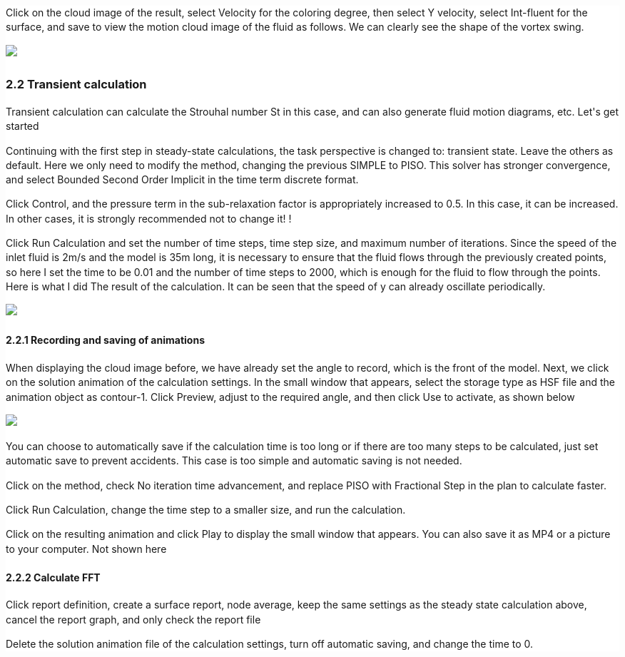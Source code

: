 Click on the cloud image of the result, select Velocity for the coloring degree, then select Y velocity, select Int-fluent for the surface, and save to view the motion cloud image of the fluid as follows. We can clearly see the shape of the vortex swing.

![](C:\Users\1\AppData\Roaming\marktext\images\2024-03-03-23-43-56-image.png)

### 2.2 Transient calculation

Transient calculation can calculate the Strouhal number St in this case, and can also generate fluid motion diagrams, etc. Let's get started

Continuing with the first step in steady-state calculations, the task perspective is changed to: transient state. Leave the others as default. Here we only need to modify the method, changing the previous SIMPLE to PISO. This solver has stronger convergence, and select Bounded Second Order Implicit in the time term discrete format.

Click Control, and the pressure term in the sub-relaxation factor is appropriately increased to 0.5. In this case, it can be increased. In other cases, it is strongly recommended not to change it! !

Click Run Calculation and set the number of time steps, time step size, and maximum number of iterations. Since the speed of the inlet fluid is 2m/s and the model is 35m long, it is necessary to ensure that the fluid flows through the previously created points, so here I set the time to be 0.01 and the number of time steps to 2000, which is enough for the fluid to flow through the points. Here is what I did The result of the calculation. It can be seen that the speed of y can already oscillate periodically.

![](C:\Users\1\AppData\Roaming\marktext\images\2024-03-04-21-10-17-1709557809794.png)

#### 2.2.1 Recording and saving of animations

When displaying the cloud image before, we have already set the angle to record, which is the front of the model. Next, we click on the solution animation of the calculation settings. In the small window that appears, select the storage type as HSF file and the animation object as contour-1. Click Preview, adjust to the required angle, and then click Use to activate, as shown below

![](C:\Users\1\AppData\Roaming\marktext\images\2024-03-04-21-21-58-1709558513596.png)

You can choose to automatically save if the calculation time is too long or if there are too many steps to be calculated, just set automatic save to prevent accidents. This case is too simple and automatic saving is not needed.

Click on the method, check No iteration time advancement, and replace PISO with Fractional Step in the plan to calculate faster.

Click Run Calculation, change the time step to a smaller size, and run the calculation.

Click on the resulting animation and click Play to display the small window that appears. You can also save it as MP4 or a picture to your computer. Not shown here

#### 2.2.2 Calculate FFT

Click report definition, create a surface report, node average, keep the same settings as the steady state calculation above, cancel the report graph, and only check the report file

Delete the solution animation file of the calculation settings, turn off automatic saving, and change the time to 0.

